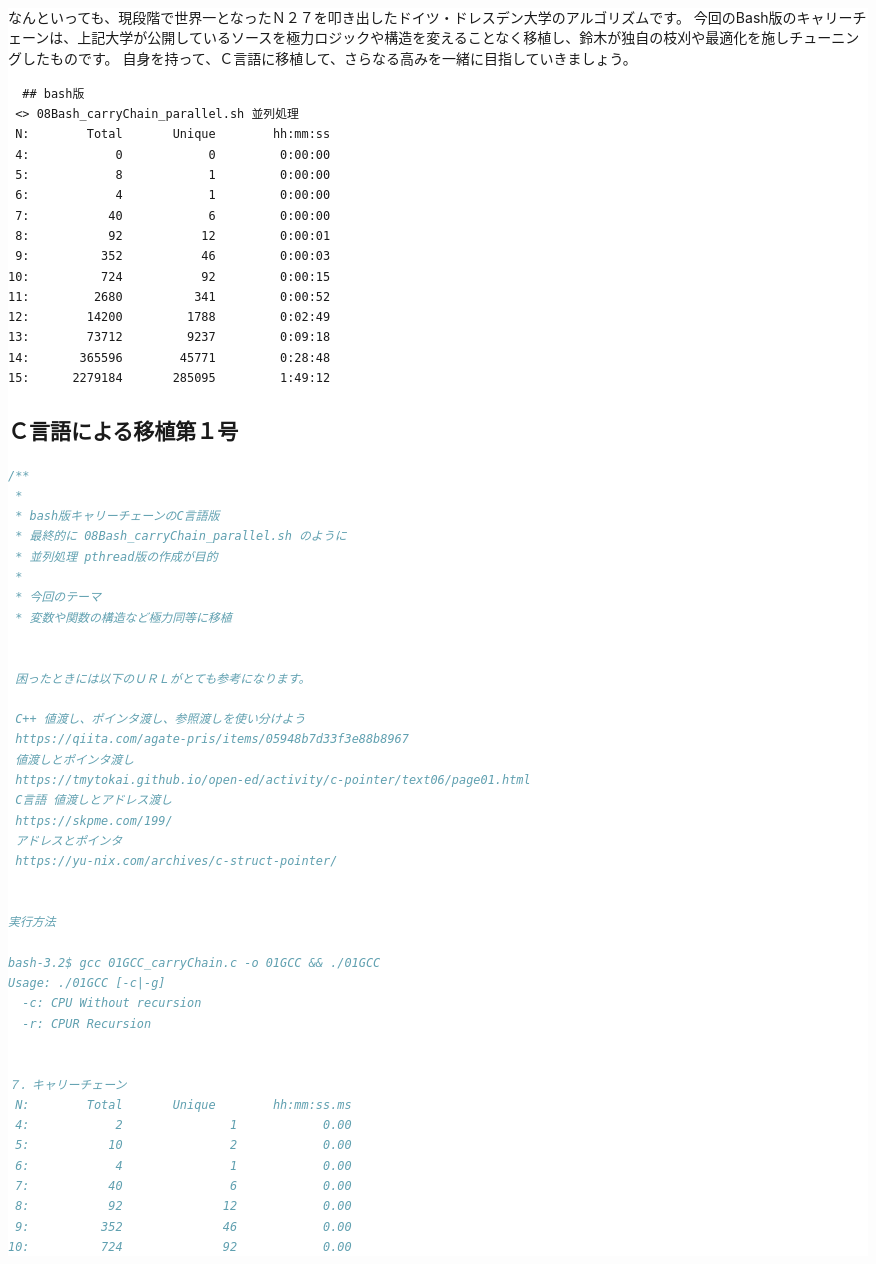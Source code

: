 なんといっても、現段階で世界一となったＮ２７を叩き出したドイツ・ドレスデン大学のアルゴリズムです。
今回のBash版のキャリーチェーンは、上記大学が公開しているソースを極力ロジックや構造を変えることなく移植し、鈴木が独自の枝刈や最適化を施しチューニングしたものです。
自身を持って、Ｃ言語に移植して、さらなる高みを一緒に目指していきましょう。

```
  ## bash版
 <> 08Bash_carryChain_parallel.sh 並列処理
 N:        Total       Unique        hh:mm:ss
 4:            0            0         0:00:00
 5:            8            1         0:00:00
 6:            4            1         0:00:00
 7:           40            6         0:00:00
 8:           92           12         0:00:01
 9:          352           46         0:00:03
10:          724           92         0:00:15
11:         2680          341         0:00:52
12:        14200         1788         0:02:49
13:        73712         9237         0:09:18
14:       365596        45771         0:28:48
15:      2279184       285095         1:49:12
```

## Ｃ言語による移植第１号

```c:01GCC_carryChain.c
/**
 *
 * bash版キャリーチェーンのC言語版
 * 最終的に 08Bash_carryChain_parallel.sh のように
 * 並列処理 pthread版の作成が目的
 *
 * 今回のテーマ
 * 変数や関数の構造など極力同等に移植


 困ったときには以下のＵＲＬがとても参考になります。

 C++ 値渡し、ポインタ渡し、参照渡しを使い分けよう
 https://qiita.com/agate-pris/items/05948b7d33f3e88b8967
 値渡しとポインタ渡し
 https://tmytokai.github.io/open-ed/activity/c-pointer/text06/page01.html
 C言語 値渡しとアドレス渡し
 https://skpme.com/199/
 アドレスとポインタ
 https://yu-nix.com/archives/c-struct-pointer/


実行方法

bash-3.2$ gcc 01GCC_carryChain.c -o 01GCC && ./01GCC
Usage: ./01GCC [-c|-g]
  -c: CPU Without recursion
  -r: CPUR Recursion


７．キャリーチェーン
 N:        Total       Unique        hh:mm:ss.ms
 4:            2               1            0.00
 5:           10               2            0.00
 6:            4               1            0.00
 7:           40               6            0.00
 8:           92              12            0.00
 9:          352              46            0.00
10:          724              92            0.00
```